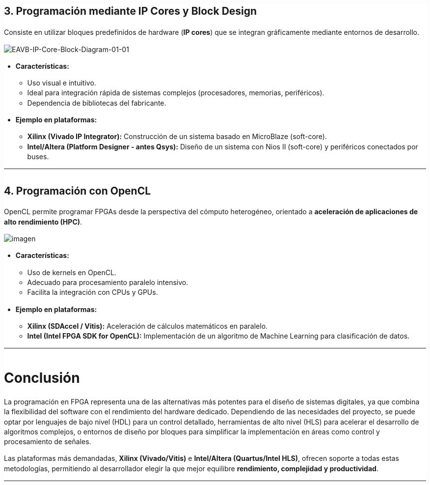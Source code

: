 
## 3. Programación mediante IP Cores y Block Design

Consiste en utilizar bloques predefinidos de hardware (**IP cores**) que se integran gráficamente mediante entornos de desarrollo.

<img width="2048" height="965" alt="EAVB-IP-Core-Block-Diagram-01-01" src="https://github.com/user-attachments/assets/dff02b2c-ea0c-466c-88ac-6367c7195645" />

- **Características:**
  - Uso visual e intuitivo.
  - Ideal para integración rápida de sistemas complejos (procesadores, memorias, periféricos).
  - Dependencia de bibliotecas del fabricante.

- **Ejemplo en plataformas:**
  - **Xilinx (Vivado IP Integrator):** Construcción de un sistema basado en MicroBlaze (soft-core).
  - **Intel/Altera (Platform Designer - antes Qsys):** Diseño de un sistema con Nios II (soft-core) y periféricos conectados por buses.

---

## 4. Programación con OpenCL

OpenCL permite programar FPGAs desde la perspectiva del cómputo heterogéneo, orientado a **aceleración de aplicaciones de alto rendimiento (HPC)**.

<img width="897" height="323" alt="imagen" src="https://github.com/user-attachments/assets/57e31824-86f2-434b-98ba-f140534b6268" />


- **Características:**
  - Uso de kernels en OpenCL.
  - Adecuado para procesamiento paralelo intensivo.
  - Facilita la integración con CPUs y GPUs.

- **Ejemplo en plataformas:**
  - **Xilinx (SDAccel / Vitis):** Aceleración de cálculos matemáticos en paralelo.
  - **Intel (Intel FPGA SDK for OpenCL):** Implementación de un algoritmo de Machine Learning para clasificación de datos.

---

# Conclusión

La programación en FPGA representa una de las alternativas más potentes para el diseño de sistemas digitales, ya que combina la flexibilidad del software con el rendimiento del hardware dedicado. Dependiendo de las necesidades del proyecto, se puede optar por lenguajes de bajo nivel (HDL) para un control detallado, herramientas de alto nivel (HLS) para acelerar el desarrollo de algoritmos complejos, o entornos de diseño por bloques para simplificar la implementación en áreas como control y procesamiento de señales.

Las plataformas más demandadas, **Xilinx (Vivado/Vitis)** e **Intel/Altera (Quartus/Intel HLS)**, ofrecen soporte a todas estas metodologías, permitiendo al desarrollador elegir la que mejor equilibre **rendimiento, complejidad y productividad**.

---
